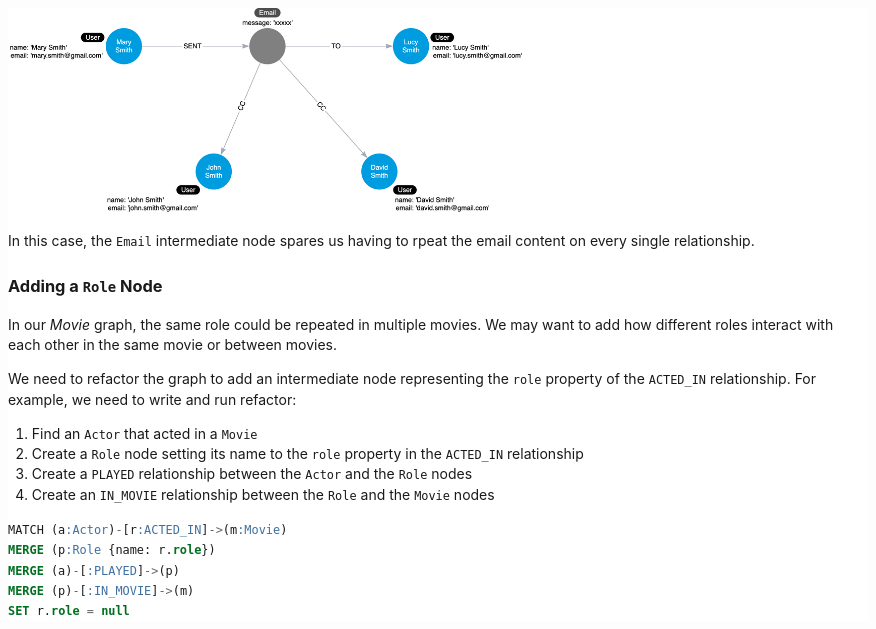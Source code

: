 <img src="imgs/after-email.png" alt="after-email" width="60%">

In this case, the `Email` intermediate node spares us having to rpeat the email content on every single relationship.

### Adding a `Role` Node
In our *Movie* graph, the same role could be repeated in multiple movies. We may want to add how different roles interact with each other in the same movie or between movies.

We need to refactor the graph to add an intermediate node representing the `role` property of the `ACTED_IN` relationship. For example, we need to write and run refactor:
1. Find an `Actor` that acted in a `Movie`
2. Create a `Role` node setting its name to the `role` property in the `ACTED_IN` relationship
3. Create a `PLAYED` relationship between the `Actor` and the `Role` nodes
4. Create an `IN_MOVIE` relationship between the `Role` and the `Movie` nodes
```sql
MATCH (a:Actor)-[r:ACTED_IN]->(m:Movie)
MERGE (p:Role {name: r.role})
MERGE (a)-[:PLAYED]->(p)
MERGE (p)-[:IN_MOVIE]->(m)
SET r.role = null
```